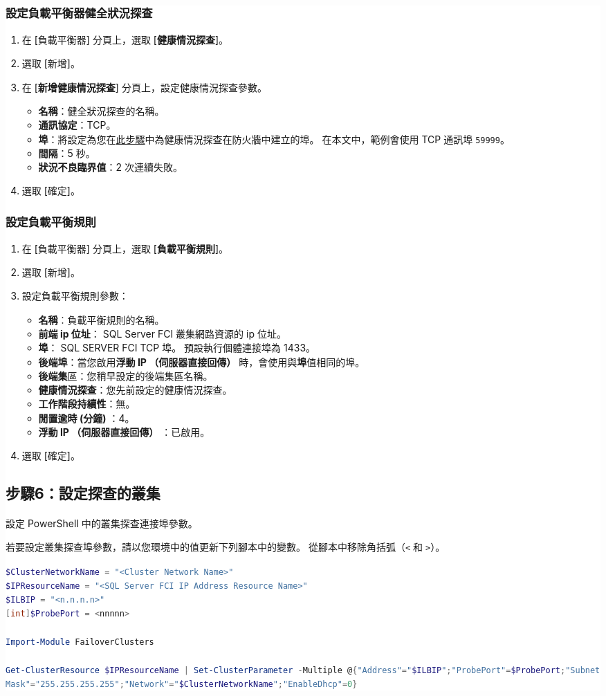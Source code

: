 ### <a name="configure-a-load-balancer-health-probe"></a>設定負載平衡器健全狀況探查

1. 在 [負載平衡器] 分頁上，選取 [**健康情況探查**]。

1. 選取 [新增]。

1. 在 [**新增健康情況探查**] <a name="probe"></a>分頁上，設定健康情況探查參數。

   - **名稱**：健全狀況探查的名稱。
   - **通訊協定**：TCP。
   - **埠**：將設定為您在[此步驟](#ports)中為健康情況探查在防火牆中建立的埠。 在本文中，範例會使用 TCP 通訊埠 `59999`。
   - **間隔**：5 秒。
   - **狀況不良臨界值**：2 次連續失敗。

1. 選取 [確定]。

### <a name="set-load-balancing-rules"></a>設定負載平衡規則

1. 在 [負載平衡器] 分頁上，選取 [**負載平衡規則**]。

1. 選取 [新增]。

1. 設定負載平衡規則參數：

   - **名稱**︰負載平衡規則的名稱。
   - **前端 ip 位址**： SQL Server FCI 叢集網路資源的 ip 位址。
   - **埠**： SQL SERVER FCI TCP 埠。 預設執行個體連接埠為 1433。
   - **後端埠**：當您啟用**浮動 IP （伺服器直接回傳）** 時，會使用與**埠**值相同的埠。
   - **後端集**區：您稍早設定的後端集區名稱。
   - **健康情況探查**：您先前設定的健康情況探查。
   - **工作階段持續性**：無。
   - **閒置逾時 (分鐘)** ：4。
   - **浮動 IP （伺服器直接回傳）** ：已啟用。

1. 選取 [確定]。

## <a name="step-6-configure-the-cluster-for-the-probe"></a>步驟6：設定探查的叢集

設定 PowerShell 中的叢集探查連接埠參數。

若要設定叢集探查埠參數，請以您環境中的值更新下列腳本中的變數。 從腳本中移除角括弧（`<` 和 `>`）。

   ```powershell
   $ClusterNetworkName = "<Cluster Network Name>"
   $IPResourceName = "<SQL Server FCI IP Address Resource Name>" 
   $ILBIP = "<n.n.n.n>" 
   [int]$ProbePort = <nnnnn>

   Import-Module FailoverClusters

   Get-ClusterResource $IPResourceName | Set-ClusterParameter -Multiple @{"Address"="$ILBIP";"ProbePort"=$ProbePort;"SubnetMask"="255.255.255.255";"Network"="$ClusterNetworkName";"EnableDhcp"=0}
   ```

